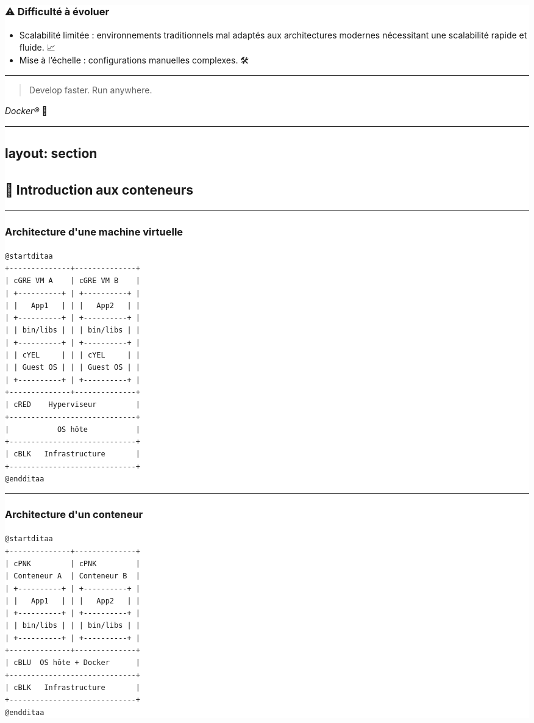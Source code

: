 
### ⚠️ Difficulté à évoluer

- Scalabilité limitée : environnements traditionnels mal adaptés aux architectures modernes nécessitant une scalabilité rapide et fluide. 📈
- Mise à l’échelle : configurations manuelles complexes. 🛠️

---

> Develop faster. Run anywhere.

_Docker®_ 🐳

---
layout: section
---

## 🐳 Introduction aux conteneurs

---

### Architecture d'une machine virtuelle

```plantuml
@startditaa
+--------------+--------------+
| cGRE VM A    | cGRE VM B    |
| +----------+ | +----------+ |
| |   App1   | | |   App2   | |
| +----------+ | +----------+ |
| | bin/libs | | | bin/libs | |
| +----------+ | +----------+ |
| | cYEL     | | | cYEL     | |
| | Guest OS | | | Guest OS | |
| +----------+ | +----------+ |
+--------------+--------------+
| cRED    Hyperviseur         |
+-----------------------------+
|           OS hôte           |
+-----------------------------+
| cBLK   Infrastructure       |
+-----------------------------+
@endditaa
```

---

### Architecture d'un conteneur

```plantuml
@startditaa
+--------------+--------------+
| cPNK         | cPNK         |
| Conteneur A  | Conteneur B  |
| +----------+ | +----------+ |
| |   App1   | | |   App2   | |
| +----------+ | +----------+ |
| | bin/libs | | | bin/libs | |
| +----------+ | +----------+ |
+--------------+--------------+
| cBLU  OS hôte + Docker      |
+-----------------------------+
| cBLK   Infrastructure       |
+-----------------------------+
@endditaa
```